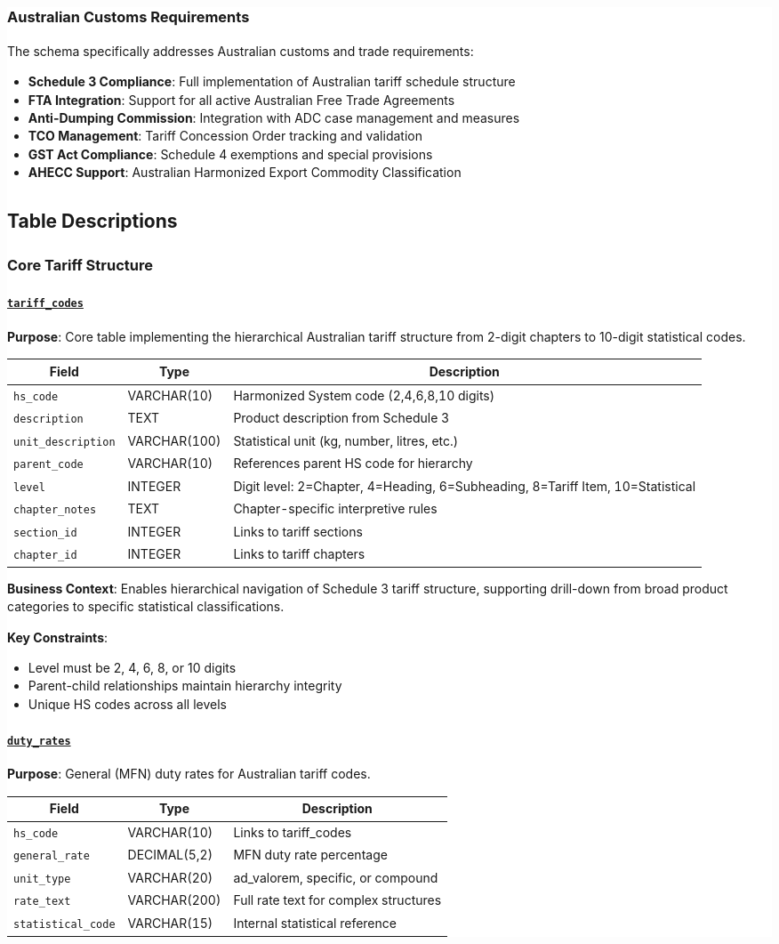 ```
```

### Australian Customs Requirements

The schema specifically addresses Australian customs and trade requirements:

- **Schedule 3 Compliance**: Full implementation of Australian tariff schedule structure
- **FTA Integration**: Support for all active Australian Free Trade Agreements
- **Anti-Dumping Commission**: Integration with ADC case management and measures
- **TCO Management**: Tariff Concession Order tracking and validation
- **GST Act Compliance**: Schedule 4 exemptions and special provisions
- **AHECC Support**: Australian Harmonized Export Commodity Classification

## Table Descriptions

### Core Tariff Structure

#### [`tariff_codes`](database/schema.sql:29)
**Purpose**: Core table implementing the hierarchical Australian tariff structure from 2-digit chapters to 10-digit statistical codes.

| Field | Type | Description |
|-------|------|-------------|
| `hs_code` | VARCHAR(10) | Harmonized System code (2,4,6,8,10 digits) |
| `description` | TEXT | Product description from Schedule 3 |
| `unit_description` | VARCHAR(100) | Statistical unit (kg, number, litres, etc.) |
| `parent_code` | VARCHAR(10) | References parent HS code for hierarchy |
| `level` | INTEGER | Digit level: 2=Chapter, 4=Heading, 6=Subheading, 8=Tariff Item, 10=Statistical |
| `chapter_notes` | TEXT | Chapter-specific interpretive rules |
| `section_id` | INTEGER | Links to tariff sections |
| `chapter_id` | INTEGER | Links to tariff chapters |

**Business Context**: Enables hierarchical navigation of Schedule 3 tariff structure, supporting drill-down from broad product categories to specific statistical classifications.

**Key Constraints**:
- Level must be 2, 4, 6, 8, or 10 digits
- Parent-child relationships maintain hierarchy integrity
- Unique HS codes across all levels

#### [`duty_rates`](database/schema.sql:56)
**Purpose**: General (MFN) duty rates for Australian tariff codes.

| Field | Type | Description |
|-------|------|-------------|
| `hs_code` | VARCHAR(10) | Links to tariff_codes |
| `general_rate` | DECIMAL(5,2) | MFN duty rate percentage |
| `unit_type` | VARCHAR(20) | ad_valorem, specific, or compound |
| `rate_text` | VARCHAR(200) | Full rate text for complex structures |
| `statistical_code` | VARCHAR(15) | Internal statistical reference |
